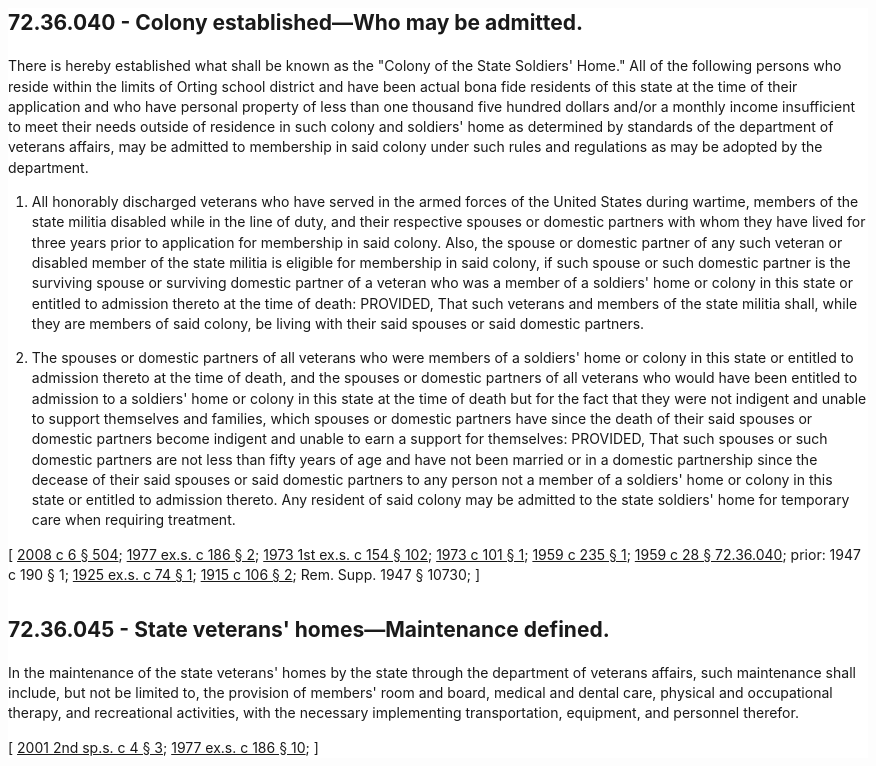 ## 72.36.040 - Colony established—Who may be admitted.
There is hereby established what shall be known as the "Colony of the State Soldiers' Home." All of the following persons who reside within the limits of Orting school district and have been actual bona fide residents of this state at the time of their application and who have personal property of less than one thousand five hundred dollars and/or a monthly income insufficient to meet their needs outside of residence in such colony and soldiers' home as determined by standards of the department of veterans affairs, may be admitted to membership in said colony under such rules and regulations as may be adopted by the department.

1. All honorably discharged veterans who have served in the armed forces of the United States during wartime, members of the state militia disabled while in the line of duty, and their respective spouses or domestic partners with whom they have lived for three years prior to application for membership in said colony. Also, the spouse or domestic partner of any such veteran or disabled member of the state militia is eligible for membership in said colony, if such spouse or such domestic partner is the surviving spouse or surviving domestic partner of a veteran who was a member of a soldiers' home or colony in this state or entitled to admission thereto at the time of death: PROVIDED, That such veterans and members of the state militia shall, while they are members of said colony, be living with their said spouses or said domestic partners.

2. The spouses or domestic partners of all veterans who were members of a soldiers' home or colony in this state or entitled to admission thereto at the time of death, and the spouses or domestic partners of all veterans who would have been entitled to admission to a soldiers' home or colony in this state at the time of death but for the fact that they were not indigent and unable to support themselves and families, which spouses or domestic partners have since the death of their said spouses or domestic partners become indigent and unable to earn a support for themselves: PROVIDED, That such spouses or such domestic partners are not less than fifty years of age and have not been married or in a domestic partnership since the decease of their said spouses or said domestic partners to any person not a member of a soldiers' home or colony in this state or entitled to admission thereto. Any resident of said colony may be admitted to the state soldiers' home for temporary care when requiring treatment.

\[ [2008 c 6 § 504](https://lawfilesext.leg.wa.gov/biennium/2007-08/Pdf/Bills/Session%20Laws/House/3104-S2.SL.pdf?cite=2008%20c%206%20§%20504); [1977 ex.s. c 186 § 2](https://leg.wa.gov/CodeReviser/documents/sessionlaw/1977ex1c186.pdf?cite=1977%20ex.s.%20c%20186%20§%202); [1973 1st ex.s. c 154 § 102](https://leg.wa.gov/CodeReviser/documents/sessionlaw/1973ex1c154.pdf?cite=1973%201st%20ex.s.%20c%20154%20§%20102); [1973 c 101 § 1](https://leg.wa.gov/CodeReviser/documents/sessionlaw/1973c101.pdf?cite=1973%20c%20101%20§%201); [1959 c 235 § 1](https://leg.wa.gov/CodeReviser/documents/sessionlaw/1959c235.pdf?cite=1959%20c%20235%20§%201); [1959 c 28 § 72.36.040](https://leg.wa.gov/CodeReviser/documents/sessionlaw/1959c28.pdf?cite=1959%20c%2028%20§%2072.36.040); prior:  1947 c 190 § 1; [1925 ex.s. c 74 § 1](https://leg.wa.gov/CodeReviser/documents/sessionlaw/1925ex1c74.pdf?cite=1925%20ex.s.%20c%2074%20§%201); [1915 c 106 § 2](https://leg.wa.gov/CodeReviser/documents/sessionlaw/1915c106.pdf?cite=1915%20c%20106%20§%202); Rem. Supp. 1947 § 10730; \]

## 72.36.045 - State veterans' homes—Maintenance defined.
In the maintenance of the state veterans' homes by the state through the department of veterans affairs, such maintenance shall include, but not be limited to, the provision of members' room and board, medical and dental care, physical and occupational therapy, and recreational activities, with the necessary implementing transportation, equipment, and personnel therefor.

\[ [2001 2nd sp.s. c 4 § 3](https://lawfilesext.leg.wa.gov/biennium/2001-02/Pdf/Bills/Session%20Laws/House/2227-S.SL.pdf?cite=2001%202nd%20sp.s.%20c%204%20§%203); [1977 ex.s. c 186 § 10](https://leg.wa.gov/CodeReviser/documents/sessionlaw/1977ex1c186.pdf?cite=1977%20ex.s.%20c%20186%20§%2010); \]

